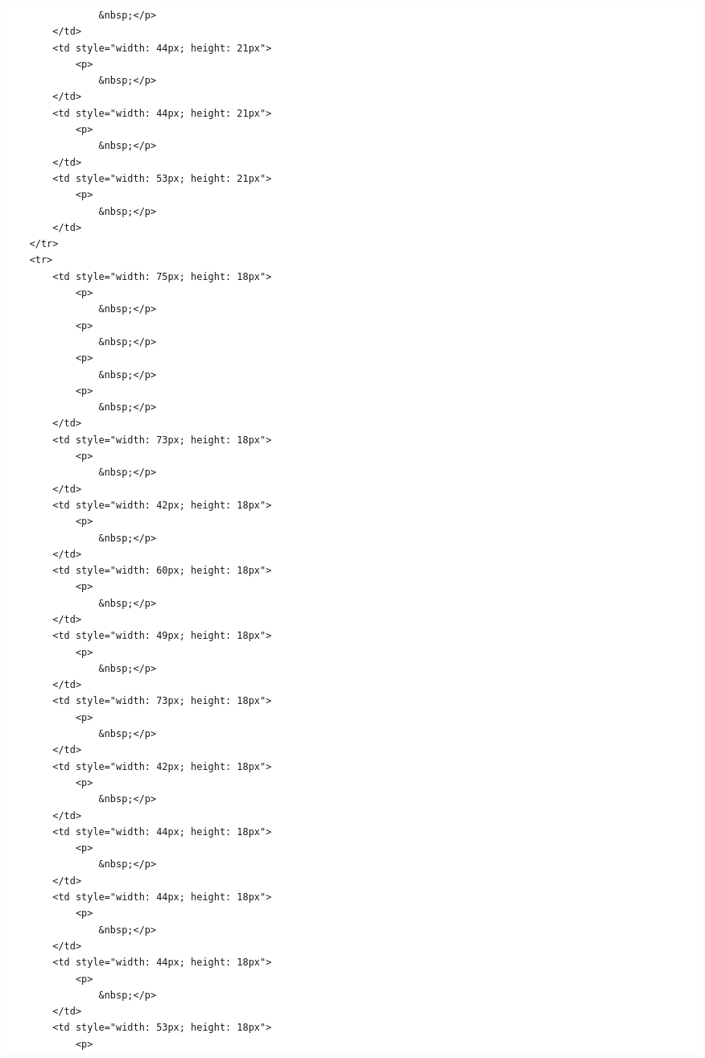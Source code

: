                     &nbsp;</p>
            </td>
            <td style="width: 44px; height: 21px">
                <p>
                    &nbsp;</p>
            </td>
            <td style="width: 44px; height: 21px">
                <p>
                    &nbsp;</p>
            </td>
            <td style="width: 53px; height: 21px">
                <p>
                    &nbsp;</p>
            </td>
        </tr>
        <tr>
            <td style="width: 75px; height: 18px">
                <p>
                    &nbsp;</p>
                <p>
                    &nbsp;</p>
                <p>
                    &nbsp;</p>
                <p>
                    &nbsp;</p>
            </td>
            <td style="width: 73px; height: 18px">
                <p>
                    &nbsp;</p>
            </td>
            <td style="width: 42px; height: 18px">
                <p>
                    &nbsp;</p>
            </td>
            <td style="width: 60px; height: 18px">
                <p>
                    &nbsp;</p>
            </td>
            <td style="width: 49px; height: 18px">
                <p>
                    &nbsp;</p>
            </td>
            <td style="width: 73px; height: 18px">
                <p>
                    &nbsp;</p>
            </td>
            <td style="width: 42px; height: 18px">
                <p>
                    &nbsp;</p>
            </td>
            <td style="width: 44px; height: 18px">
                <p>
                    &nbsp;</p>
            </td>
            <td style="width: 44px; height: 18px">
                <p>
                    &nbsp;</p>
            </td>
            <td style="width: 44px; height: 18px">
                <p>
                    &nbsp;</p>
            </td>
            <td style="width: 53px; height: 18px">
                <p>